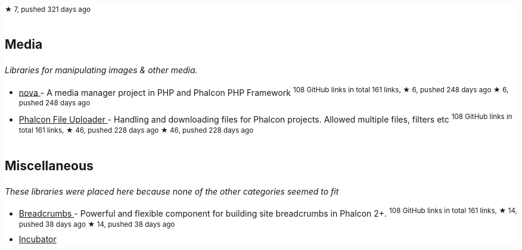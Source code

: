   <sup>
   &#9733 7, pushed 321 days ago
  </sup>
 </li>
</ul>
<h2>
 Media
</h2>
<p>
 <em>
  Libraries for manipulating images & other media.
 </em>
</p>
<ul>
 <li>
  <a href="https://github.com/nohatssir/nova">
   nova
  </a>
  - A media manager project in PHP and Phalcon PHP Framework
  <sup>
   108 GitHub links in total 161 links, ★ 6, pushed 248 days ago
  </sup>
  <sup>
   &#9733 6, pushed 248 days ago
  </sup>
 </li>
 <li>
  <a href="https://github.com/stanislav-web/phalcon-uploader">
   Phalcon File Uploader
  </a>
  - Handling and downloading files for Phalcon projects. Allowed multiple files, filters etc
  <sup>
   108 GitHub links in total 161 links, ★ 46, pushed 228 days ago
  </sup>
  <sup>
   &#9733 46, pushed 228 days ago
  </sup>
 </li>
</ul>
<h2>
 Miscellaneous
</h2>
<p>
 <em>
  These libraries were placed here because none of the other categories seemed to fit
 </em>
</p>
<ul>
 <li>
  <a href="https://github.com/phalcongelist/breadcrumbs">
   Breadcrumbs
  </a>
  - Powerful and flexible component for building site breadcrumbs in Phalcon 2+.
  <sup>
   108 GitHub links in total 161 links, ★ 14, pushed 38 days ago
  </sup>
  <sup>
   &#9733 14, pushed 38 days ago
  </sup>
 </li>
 <li>
  <a href="https://github.com/phalcon/incubator">
   Incubator
  </a>